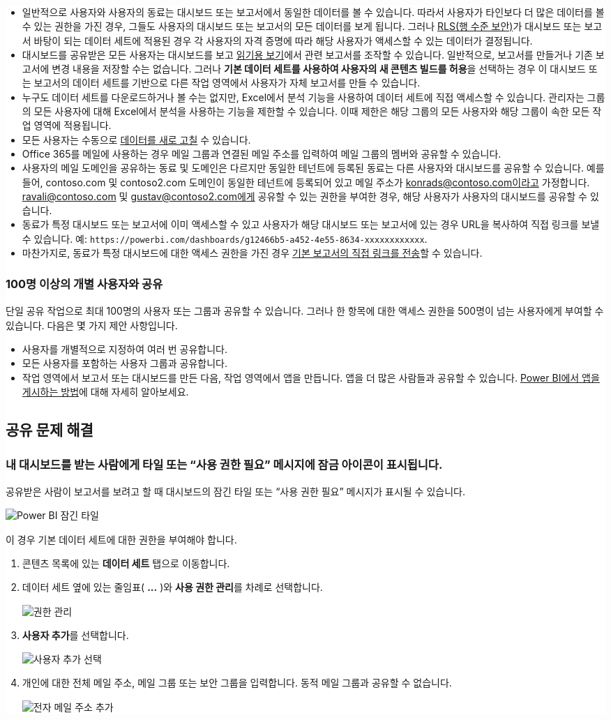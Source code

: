 * 일반적으로 사용자와 사용자의 동료는 대시보드 또는 보고서에서 동일한 데이터를 볼 수 있습니다. 따라서 사용자가 타인보다 더 많은 데이터를 볼 수 있는 권한을 가진 경우, 그들도 사용자의 대시보드 또는 보고서의 모든 데이터를 보게 됩니다. 그러나 [RLS(행 수준 보안)](service-admin-rls.md)가 대시보드 또는 보고서 바탕이 되는 데이터 세트에 적용된 경우 각 사용자의 자격 증명에 따라 해당 사용자가 액세스할 수 있는 데이터가 결정됩니다.
* 대시보드를 공유받은 모든 사용자는 대시보드를 보고 [읽기용 보기](consumer/end-user-reading-view.md#reading-view)에서 관련 보고서를 조작할 수 있습니다. 일반적으로, 보고서를 만들거나 기존 보고서에 변경 내용을 저장할 수는 없습니다. 그러나 **기본 데이터 세트를 사용하여 사용자의 새 콘텐츠 빌드를 허용**을 선택하는 경우 이 대시보드 또는 보고서의 데이터 세트를 기반으로 다른 작업 영역에서 사용자가 자체 보고서를 만들 수 있습니다.
* 누구도 데이터 세트를 다운로드하거나 볼 수는 없지만, Excel에서 분석 기능을 사용하여 데이터 세트에 직접 액세스할 수 있습니다. 관리자는 그룹의 모든 사용자에 대해 Excel에서 분석을 사용하는 기능을 제한할 수 있습니다. 이때 제한은 해당 그룹의 모든 사용자와 해당 그룹이 속한 모든 작업 영역에 적용됩니다.
* 모든 사용자는 수동으로 [데이터를 새로 고칠](refresh-data.md) 수 있습니다.
* Office 365를 메일에 사용하는 경우 메일 그룹과 연결된 메일 주소를 입력하여 메일 그룹의 멤버와 공유할 수 있습니다.
* 사용자의 메일 도메인을 공유하는 동료 및 도메인은 다르지만 동일한 테넌트에 등록된 동료는 다른 사용자와 대시보드를 공유할 수 있습니다. 예를 들어, contoso.com 및 contoso2.com 도메인이 동일한 테넌트에 등록되어 있고 메일 주소가 konrads@contoso.com이라고 가정합니다. ravali@contoso.com 및 gustav@contoso2.com에게 공유할 수 있는 권한을 부여한 경우, 해당 사용자가 사용자의 대시보드를 공유할 수 있습니다.
* 동료가 특정 대시보드 또는 보고서에 이미 액세스할 수 있고 사용자가 해당 대시보드 또는 보고서에 있는 경우 URL을 복사하여 직접 링크를 보낼 수 있습니다. 예: `https://powerbi.com/dashboards/g12466b5-a452-4e55-8634-xxxxxxxxxxxx`.
* 마찬가지로, 동료가 특정 대시보드에 대한 액세스 권한을 가진 경우 [기본 보고서의 직접 링크를 전송](service-share-reports.md)할 수 있습니다. 

### <a name="share-with-more-than-100-separate-users"></a>100명 이상의 개별 사용자와 공유

단일 공유 작업으로 최대 100명의 사용자 또는 그룹과 공유할 수 있습니다. 그러나 한 항목에 대한 액세스 권한을 500명이 넘는 사용자에게 부여할 수 있습니다. 다음은 몇 가지 제안 사항입니다.

- 사용자를 개별적으로 지정하여 여러 번 공유합니다.
- 모든 사용자를 포함하는 사용자 그룹과 공유합니다. 
- 작업 영역에서 보고서 또는 대시보드를 만든 다음, 작업 영역에서 앱을 만듭니다. 앱을 더 많은 사람들과 공유할 수 있습니다. [Power BI에서 앱을 게시하는 방법](service-create-distribute-apps.md)에 대해 자세히 알아보세요.

## <a name="troubleshoot-sharing"></a>공유 문제 해결

### <a name="my-dashboard-recipients-see-a-lock-icon-in-a-tile-or-a-permission-required-message"></a>내 대시보드를 받는 사람에게 타일 또는 “사용 권한 필요” 메시지에 잠금 아이콘이 표시됩니다.

공유받은 사람이 보고서를 보려고 할 때 대시보드의 잠긴 타일 또는 “사용 권한 필요” 메시지가 표시될 수 있습니다.

![Power BI 잠긴 타일](media/service-share-dashboards/power-bi-locked_tile_small.png)

이 경우 기본 데이터 세트에 대한 권한을 부여해야 합니다.

1. 콘텐츠 목록에 있는 **데이터 세트** 탭으로 이동합니다.

1. 데이터 세트 옆에 있는 줄임표( **...** )와 **사용 권한 관리**를 차례로 선택합니다.

    ![권한 관리](media/service-share-dashboards/power-bi-sharing-manage-permissions.png)

1. **사용자 추가**를 선택합니다.

    ![사용자 추가 선택](media/service-share-dashboards/power-bi-share-dataset-add-user.png)

1. 개인에 대한 전체 메일 주소, 메일 그룹 또는 보안 그룹을 입력합니다. 동적 메일 그룹과 공유할 수 없습니다.

    ![전자 메일 주소 추가](media/service-share-dashboards/power-bi-add-user-dataset.png)
